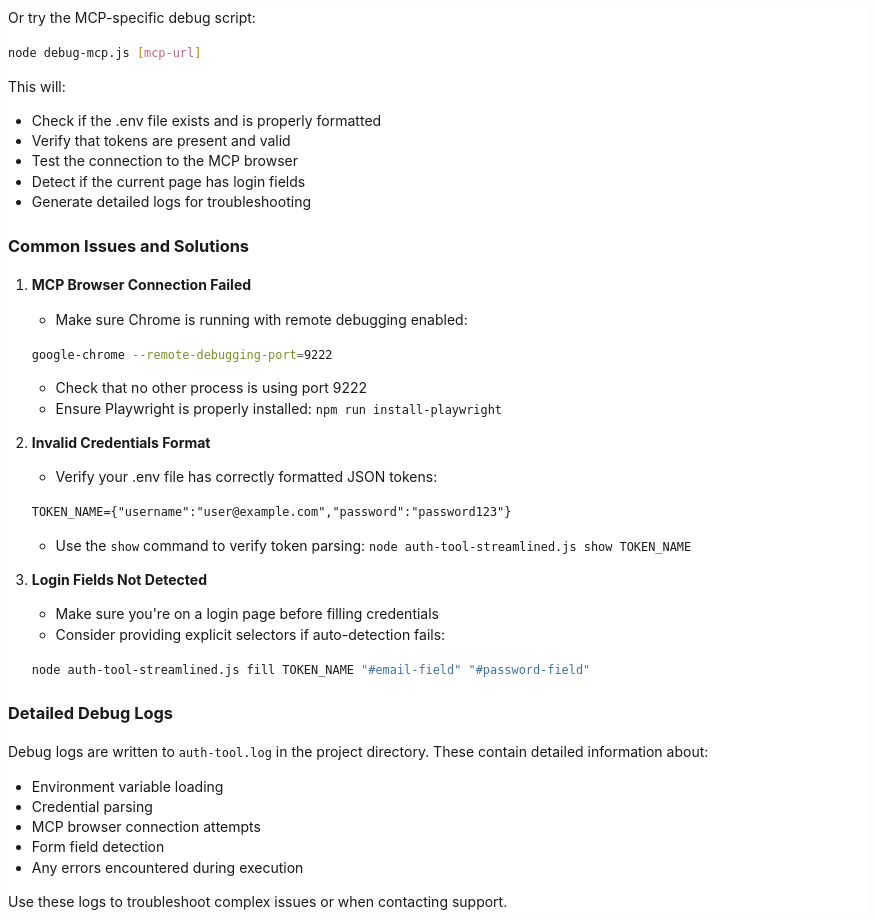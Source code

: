 Or try the MCP-specific debug script:

```bash
node debug-mcp.js [mcp-url]
```

This will:
- Check if the .env file exists and is properly formatted
- Verify that tokens are present and valid
- Test the connection to the MCP browser
- Detect if the current page has login fields
- Generate detailed logs for troubleshooting

### Common Issues and Solutions

1. **MCP Browser Connection Failed**
   - Make sure Chrome is running with remote debugging enabled:
   ```bash
   google-chrome --remote-debugging-port=9222
   ```
   - Check that no other process is using port 9222
   - Ensure Playwright is properly installed: `npm run install-playwright`

2. **Invalid Credentials Format**
   - Verify your .env file has correctly formatted JSON tokens:
   ```
   TOKEN_NAME={"username":"user@example.com","password":"password123"}
   ```
   - Use the `show` command to verify token parsing: `node auth-tool-streamlined.js show TOKEN_NAME`

3. **Login Fields Not Detected**
   - Make sure you're on a login page before filling credentials
   - Consider providing explicit selectors if auto-detection fails:
   ```bash
   node auth-tool-streamlined.js fill TOKEN_NAME "#email-field" "#password-field"
   ```

### Detailed Debug Logs

Debug logs are written to `auth-tool.log` in the project directory. These contain detailed information about:
- Environment variable loading
- Credential parsing
- MCP browser connection attempts
- Form field detection
- Any errors encountered during execution

Use these logs to troubleshoot complex issues or when contacting support.